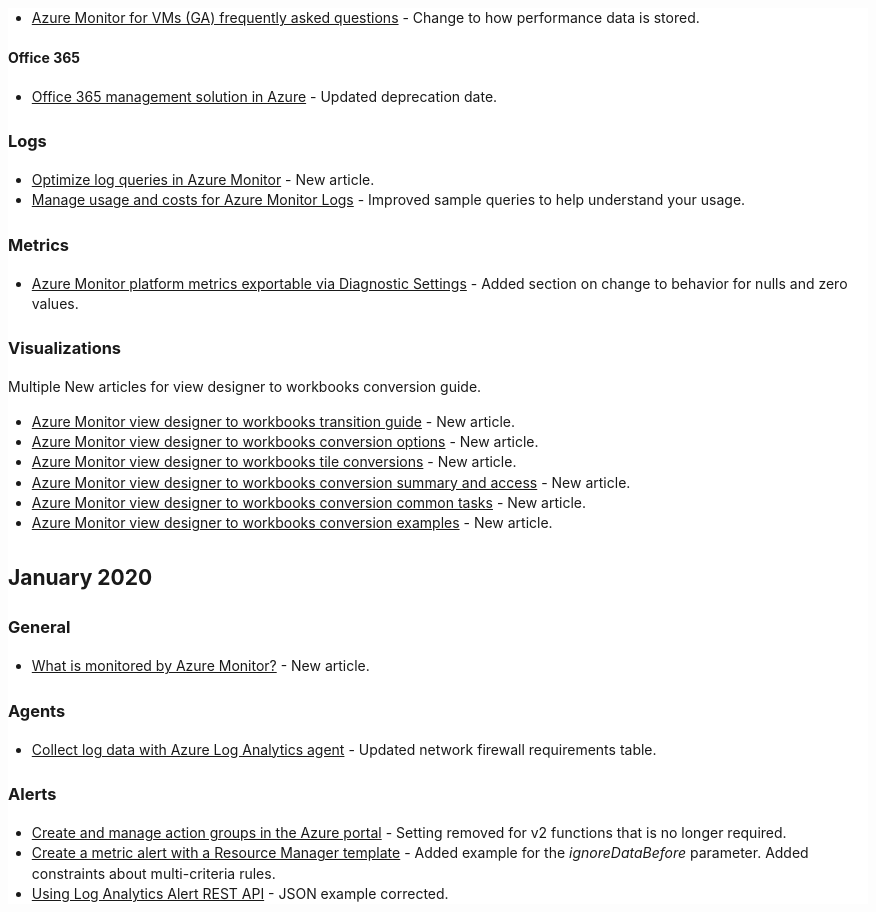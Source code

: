 - [Azure Monitor for VMs (GA) frequently asked questions](insights/vminsights-ga-release-faq.md) - Change to how performance data is stored.

#### Office 365

- [Office 365 management solution in Azure](insights/solution-office-365.md) - Updated deprecation date.


### Logs

- [Optimize log queries in Azure Monitor](log-query/query-optimization.md) - New article.
- [Manage usage and costs for Azure Monitor Logs](platform/manage-cost-storage.md) - Improved sample queries to help understand your usage.

### Metrics

- [Azure Monitor platform metrics exportable via Diagnostic Settings](platform/metrics-supported-export-diagnostic-settings.md) - Added section on change to behavior for nulls and zero values.

### Visualizations

Multiple New articles for view designer to workbooks conversion guide.

- [Azure Monitor view designer to workbooks transition guide](platform/view-designer-conversion-overview.md) - New article.
- [Azure Monitor view designer to workbooks conversion options](platform/view-designer-conversion-options.md) - New article.
- [Azure Monitor view designer to workbooks tile conversions](platform/view-designer-conversion-tiles.md) - New article.
- [Azure Monitor view designer to workbooks conversion summary and access](platform/view-designer-conversion-access.md) - New article.
- [Azure Monitor view designer to workbooks conversion common tasks](platform/view-designer-conversion-tasks.md) - New article.
- [Azure Monitor view designer to workbooks conversion examples](platform/view-designer-conversion-examples.md) - New article.

## January 2020

### General

- [What is monitored by Azure Monitor?](monitor-reference.md) - New article.

### Agents

- [Collect log data with Azure Log Analytics agent](platform/log-analytics-agent.md) - Updated network firewall requirements table.

### Alerts

- [Create and manage action groups in the Azure portal](platform/action-groups.md) - Setting removed for v2 functions that is no longer required.
- [Create a metric alert with a Resource Manager template](platform/alerts-metric-create-templates.md) - Added example for the *ignoreDataBefore* parameter.  Added constraints about multi-criteria rules.
- [Using Log Analytics Alert REST API](platform/api-alerts.md) - JSON example corrected.

